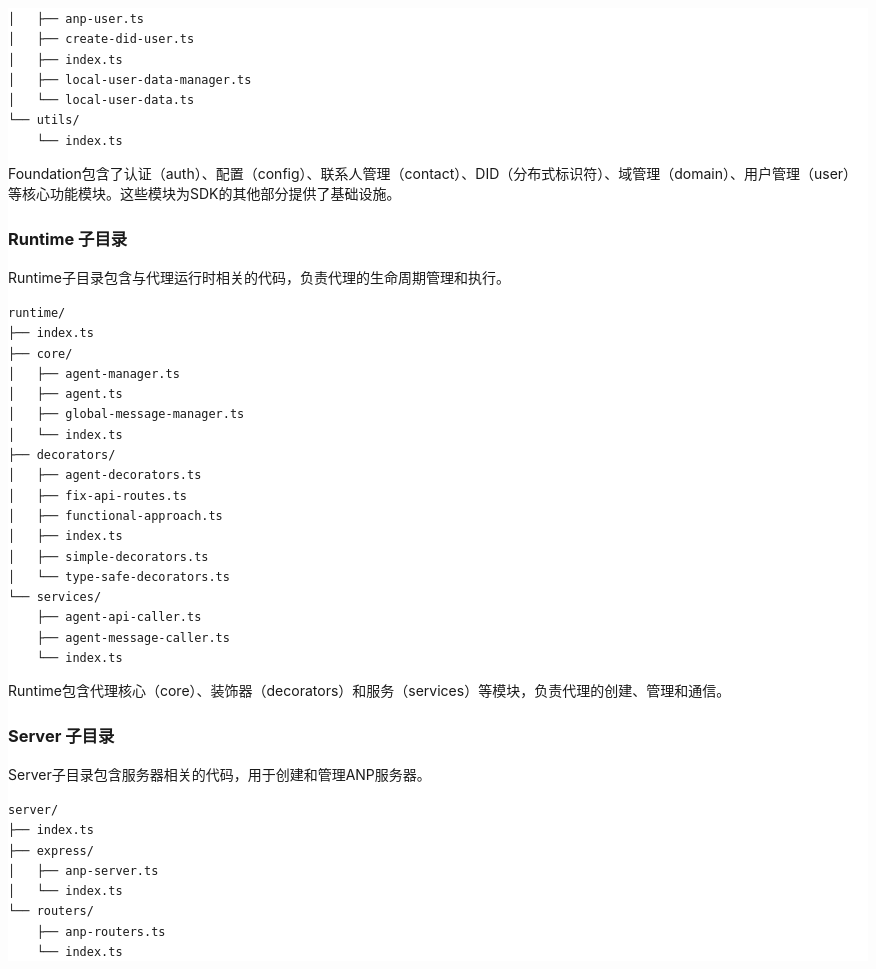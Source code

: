 ```
│   ├── anp-user.ts
│   ├── create-did-user.ts
│   ├── index.ts
│   ├── local-user-data-manager.ts
│   └── local-user-data.ts
└── utils/
    └── index.ts
```

Foundation包含了认证（auth）、配置（config）、联系人管理（contact）、DID（分布式标识符）、域管理（domain）、用户管理（user）等核心功能模块。这些模块为SDK的其他部分提供了基础设施。

### Runtime 子目录

Runtime子目录包含与代理运行时相关的代码，负责代理的生命周期管理和执行。

```
runtime/
├── index.ts
├── core/
│   ├── agent-manager.ts
│   ├── agent.ts
│   ├── global-message-manager.ts
│   └── index.ts
├── decorators/
│   ├── agent-decorators.ts
│   ├── fix-api-routes.ts
│   ├── functional-approach.ts
│   ├── index.ts
│   ├── simple-decorators.ts
│   └── type-safe-decorators.ts
└── services/
    ├── agent-api-caller.ts
    ├── agent-message-caller.ts
    └── index.ts
```

Runtime包含代理核心（core）、装饰器（decorators）和服务（services）等模块，负责代理的创建、管理和通信。

### Server 子目录

Server子目录包含服务器相关的代码，用于创建和管理ANP服务器。

```
server/
├── index.ts
├── express/
│   ├── anp-server.ts
│   └── index.ts
└── routers/
    ├── anp-routers.ts
    └── index.ts
```
